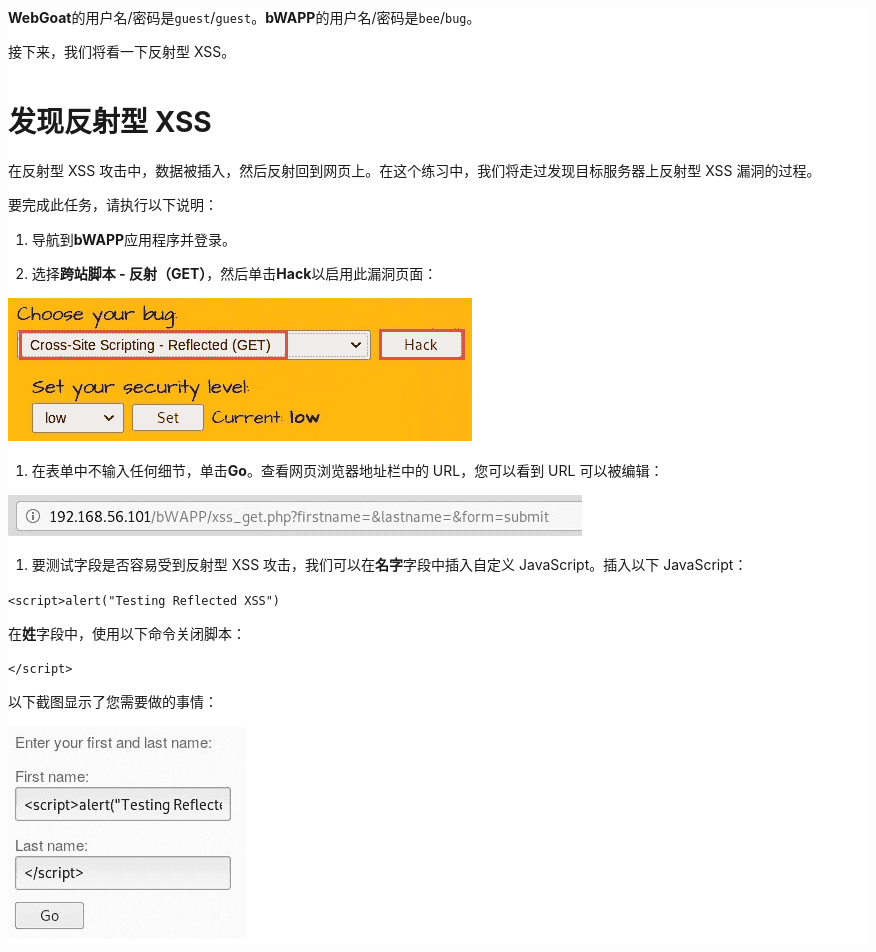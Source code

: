 **WebGoat**的用户名/密码是`guest`/`guest`。**bWAPP**的用户名/密码是`bee`/`bug`。

接下来，我们将看一下反射型 XSS。

# 发现反射型 XSS

在反射型 XSS 攻击中，数据被插入，然后反射回到网页上。在这个练习中，我们将走过发现目标服务器上反射型 XSS 漏洞的过程。

要完成此任务，请执行以下说明：

1.  导航到**bWAPP**应用程序并登录。

1.  选择**跨站脚本 - 反射（GET）**，然后单击**Hack**以启用此漏洞页面：

![](img/4a7b6e9b-a189-4c8d-bdaa-2e4c2bcf6251.png)

1.  在表单中不输入任何细节，单击**Go**。查看网页浏览器地址栏中的 URL，您可以看到 URL 可以被编辑：

![](img/84b995db-5825-4449-b660-8bab450a5653.png)

1.  要测试字段是否容易受到反射型 XSS 攻击，我们可以在**名字**字段中插入自定义 JavaScript。插入以下 JavaScript：

```
<script>alert("Testing Reflected XSS")
```

在**姓**字段中，使用以下命令关闭脚本：

```
</script>
```

以下截图显示了您需要做的事情：

![](img/02349b59-a85d-47ab-93fe-ad984c56906b.png)
